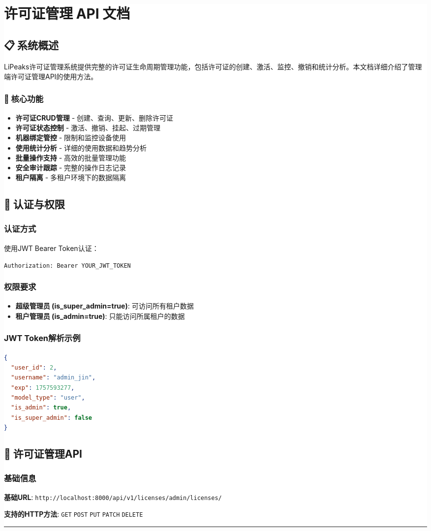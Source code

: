 # 许可证管理 API 文档

## 📋 系统概述

LiPeaks许可证管理系统提供完整的许可证生命周期管理功能，包括许可证的创建、激活、监控、撤销和统计分析。本文档详细介绍了管理端许可证管理API的使用方法。

### 🎯 核心功能
- **许可证CRUD管理** - 创建、查询、更新、删除许可证
- **许可证状态控制** - 激活、撤销、挂起、过期管理
- **机器绑定管控** - 限制和监控设备使用
- **使用统计分析** - 详细的使用数据和趋势分析
- **批量操作支持** - 高效的批量管理功能
- **安全审计跟踪** - 完整的操作日志记录
- **租户隔离** - 多租户环境下的数据隔离

## 🔐 认证与权限

### 认证方式
使用JWT Bearer Token认证：

```http
Authorization: Bearer YOUR_JWT_TOKEN
```

### 权限要求
- **超级管理员 (is_super_admin=true)**: 可访问所有租户数据
- **租户管理员 (is_admin=true)**: 只能访问所属租户的数据

### JWT Token解析示例
```json
{
  "user_id": 2,
  "username": "admin_jin", 
  "exp": 1757593277,
  "model_type": "user",
  "is_admin": true,
  "is_super_admin": false
}
```

## 🚀 许可证管理API

### 基础信息

**基础URL**: `http://localhost:8000/api/v1/licenses/admin/licenses/`

**支持的HTTP方法**: `GET` `POST` `PUT` `PATCH` `DELETE`

---
